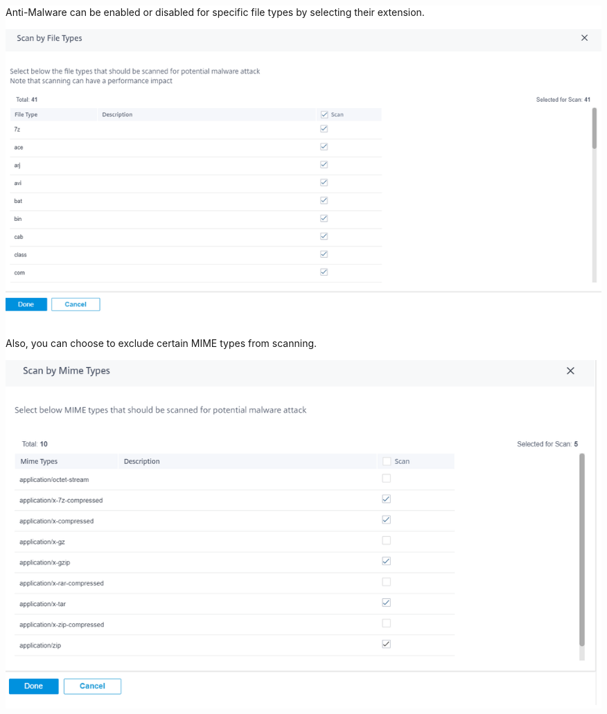 Anti-Malware can be enabled or disabled for specific file types by selecting their extension.

![Anti-Malware File Types](/en-us/tech-zone/learn/media/tech-briefs_citrix-sdwan-edge-security_antimalwarefiletypes.png)

Also, you can choose to exclude certain MIME types from scanning.

![Anti-Malware MIME Types](/en-us/tech-zone/learn/media/tech-briefs_citrix-sdwan-edge-security_antimalwaremimetypes.png)
